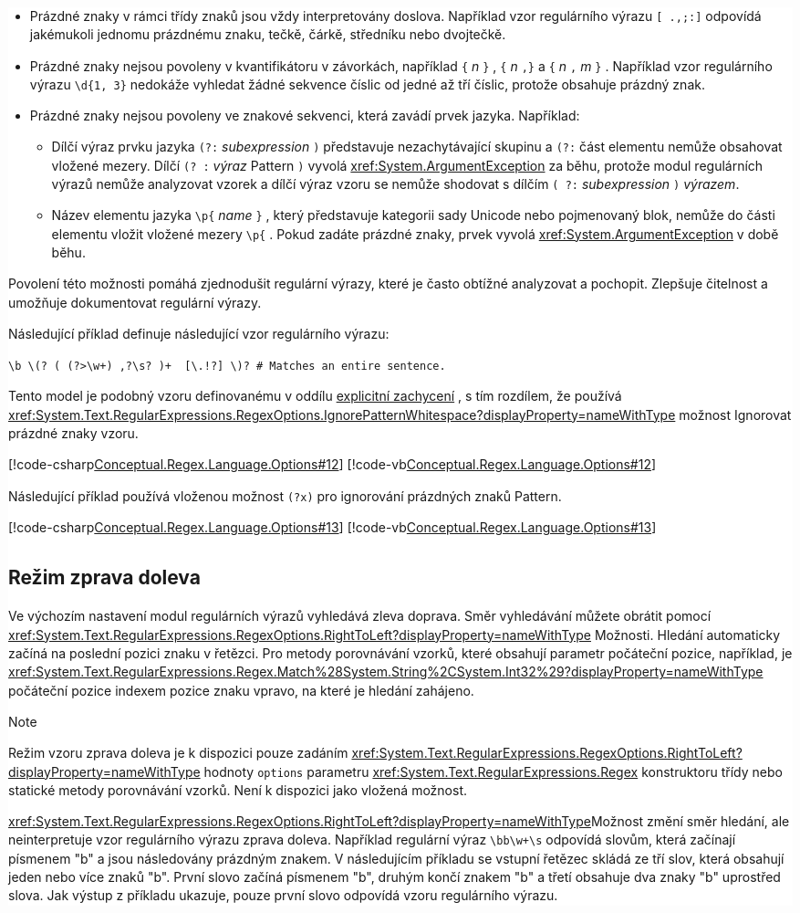 - Prázdné znaky v rámci třídy znaků jsou vždy interpretovány doslova. Například vzor regulárního výrazu `[ .,;:]` odpovídá jakémukoli jednomu prázdnému znaku, tečkě, čárkě, středníku nebo dvojtečkě.

- Prázdné znaky nejsou povoleny v kvantifikátoru v závorkách, například `{` *n* `}` , `{` *n* `,}` a `{` *n* `,` *m* `}` . Například vzor regulárního výrazu `\d{1, 3}` nedokáže vyhledat žádné sekvence číslic od jedné až tří číslic, protože obsahuje prázdný znak.

- Prázdné znaky nejsou povoleny ve znakové sekvenci, která zavádí prvek jazyka. Například:

  - Dílčí výraz prvku jazyka `(?:` *subexpression* `)` představuje nezachytávající skupinu a `(?:` část elementu nemůže obsahovat vložené mezery. Dílčí `(? :` *výraz* Pattern `)` vyvolá <xref:System.ArgumentException> za běhu, protože modul regulárních výrazů nemůže analyzovat vzorek a dílčí výraz vzoru se nemůže shodovat s dílčím `( ?:` *subexpression* `)` *výrazem*.

  - Název elementu jazyka `\p{` *name* `}` , který představuje kategorii sady Unicode nebo pojmenovaný blok, nemůže do části elementu vložit vložené mezery `\p{` . Pokud zadáte prázdné znaky, prvek vyvolá <xref:System.ArgumentException> v době běhu.

Povolení této možnosti pomáhá zjednodušit regulární výrazy, které je často obtížné analyzovat a pochopit. Zlepšuje čitelnost a umožňuje dokumentovat regulární výrazy.

Následující příklad definuje následující vzor regulárního výrazu:

`\b \(? ( (?>\w+) ,?\s? )+  [\.!?] \)? # Matches an entire sentence.`

Tento model je podobný vzoru definovanému v oddílu [explicitní zachycení](#explicit-captures-only) , s tím rozdílem, že používá <xref:System.Text.RegularExpressions.RegexOptions.IgnorePatternWhitespace?displayProperty=nameWithType> možnost Ignorovat prázdné znaky vzoru.

[!code-csharp[Conceptual.Regex.Language.Options#12](../../../samples/snippets/csharp/VS_Snippets_CLR/conceptual.regex.language.options/cs/whitespace1.cs#12)]
[!code-vb[Conceptual.Regex.Language.Options#12](../../../samples/snippets/visualbasic/VS_Snippets_CLR/conceptual.regex.language.options/vb/whitespace1.vb#12)]

Následující příklad používá vloženou možnost `(?x)` pro ignorování prázdných znaků Pattern.

[!code-csharp[Conceptual.Regex.Language.Options#13](../../../samples/snippets/csharp/VS_Snippets_CLR/conceptual.regex.language.options/cs/whitespace2.cs#13)]
[!code-vb[Conceptual.Regex.Language.Options#13](../../../samples/snippets/visualbasic/VS_Snippets_CLR/conceptual.regex.language.options/vb/whitespace2.vb#13)]

## <a name="right-to-left-mode"></a>Režim zprava doleva

Ve výchozím nastavení modul regulárních výrazů vyhledává zleva doprava. Směr vyhledávání můžete obrátit pomocí <xref:System.Text.RegularExpressions.RegexOptions.RightToLeft?displayProperty=nameWithType> Možnosti. Hledání automaticky začíná na poslední pozici znaku v řetězci. Pro metody porovnávání vzorků, které obsahují parametr počáteční pozice, například, je <xref:System.Text.RegularExpressions.Regex.Match%28System.String%2CSystem.Int32%29?displayProperty=nameWithType> počáteční pozice indexem pozice znaku vpravo, na které je hledání zahájeno.

> [!NOTE]
> Režim vzoru zprava doleva je k dispozici pouze zadáním <xref:System.Text.RegularExpressions.RegexOptions.RightToLeft?displayProperty=nameWithType> hodnoty `options` parametru <xref:System.Text.RegularExpressions.Regex> konstruktoru třídy nebo statické metody porovnávání vzorků. Není k dispozici jako vložená možnost.

<xref:System.Text.RegularExpressions.RegexOptions.RightToLeft?displayProperty=nameWithType>Možnost změní směr hledání, ale neinterpretuje vzor regulárního výrazu zprava doleva. Například regulární výraz `\bb\w+\s` odpovídá slovům, která začínají písmenem "b" a jsou následovány prázdným znakem. V následujícím příkladu se vstupní řetězec skládá ze tří slov, která obsahují jeden nebo více znaků "b". První slovo začíná písmenem "b", druhým končí znakem "b" a třetí obsahuje dva znaky "b" uprostřed slova. Jak výstup z příkladu ukazuje, pouze první slovo odpovídá vzoru regulárního výrazu.
